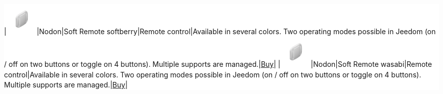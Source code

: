 |<img src="../../en_US/enocean/images/f6-02-02.poussoir.jpg" width="60" />|Nodon|Soft Remote softberry|Remote control|Available in several colors. Two operating modes possible in Jeedom (on / off on two buttons or toggle on 4 buttons). Multiple supports are managed.|[Buy](http://www.domadoo.fr/fr/peripheriques/2900-nodon-soft-remote-enocean-softberry-3700313920305.html)|
|<img src="../../en_US/enocean/images/f6-02-02.poussoir.jpg" width="60" />|Nodon|Soft Remote wasabi|Remote control|Available in several colors. Two operating modes possible in Jeedom (on / off on two buttons or toggle on 4 buttons). Multiple supports are managed.|[Buy](http://www.domadoo.fr/fr/peripheriques/2899-nodon-soft-remote-enocean-wasabi-3700313920299.html)|